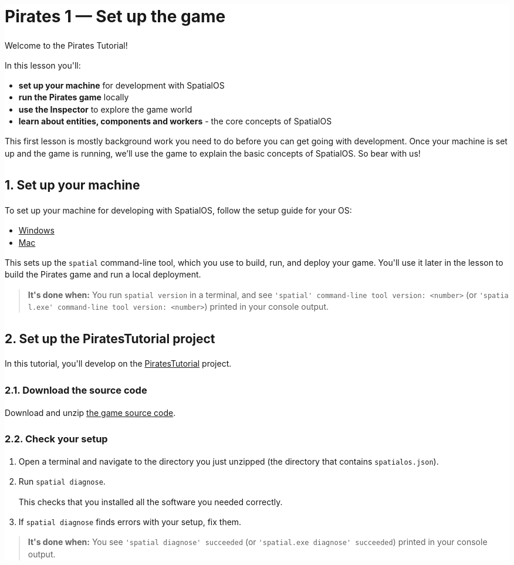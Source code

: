 # Pirates 1 — Set up the game

Welcome to the Pirates Tutorial!

In this lesson you'll:

* **set up your machine** for development with SpatialOS
* **run the Pirates game** locally
* **use the Inspector** to explore the game world
* **learn about entities, components and workers** - the core concepts of SpatialOS

This first lesson is mostly background work you need to do before you can get going with development. Once your machine is
set up and the game is running, we’ll use the game to explain the basic concepts of SpatialOS. So bear with us!

## 1. Set up your machine

To set up your machine for developing with SpatialOS, follow the setup guide for your OS:

* [Windows](../../get-started/setup/win.md)
* [Mac](../../get-started/setup/mac.md)

This sets up the `spatial` command-line tool, which you use to build, run, and deploy your game.
You'll use it later in the lesson to build the Pirates game and run a local deployment.

> **It's done when:** You run `spatial version` in a terminal, and see `'spatial' command-line tool version: <number>`
> (or `'spatial.exe' command-line tool version: <number>`) printed in your console output.

## 2. Set up the PiratesTutorial project

In this tutorial, you'll develop on the [PiratesTutorial](https://github.com/spatialos/PiratesTutorial/tree/master) project.

### 2.1. Download the source code

Download and unzip <a href="https://github.com/spatialos/PiratesTutorial/archive/master.zip" data-track-link="Repository Zip Downloaded|product=Docs|repositoryName=Pirates" target="_blank">the game source code</a>.

### 2.2. Check your setup

1. Open a terminal and navigate to the directory you just unzipped (the directory that contains `spatialos.json`).
2. Run `spatial diagnose`.

    This checks that you installed all the software you needed correctly.

3. If `spatial diagnose` finds errors with your setup, fix them.

> **It's done when:** You see `'spatial diagnose' succeeded` (or `'spatial.exe diagnose' succeeded`) printed in your console output.
